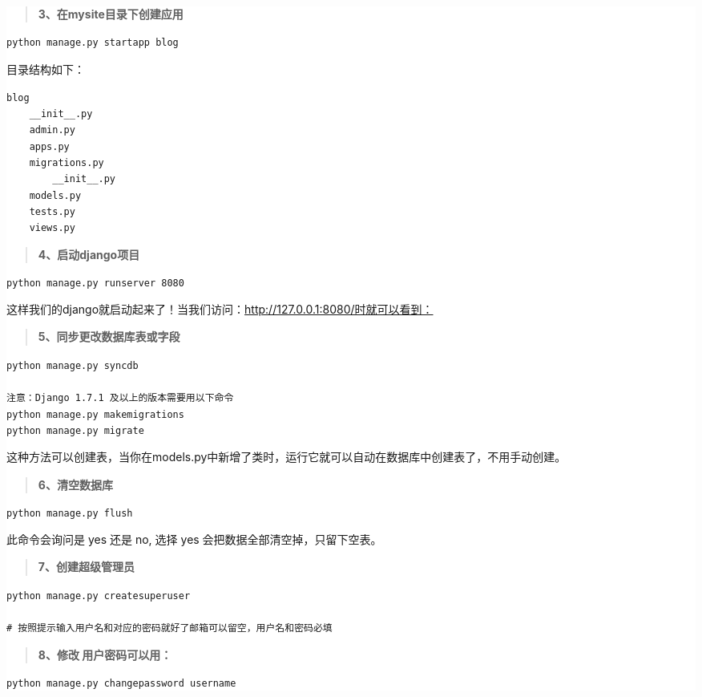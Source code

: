 

> **3、在mysite目录下创建应用**


	python manage.py startapp blog


目录结构如下：
	
	blog
		__init__.py
		admin.py
		apps.py
		migrations.py
			__init__.py
		models.py
		tests.py
		views.py
	        


> **4、启动django项目**


	python manage.py runserver 8080

这样我们的django就启动起来了！当我们访问：http://127.0.0.1:8080/时就可以看到：

       


> **5、同步更改数据库表或字段**


    python manage.py syncdb
     
    注意：Django 1.7.1 及以上的版本需要用以下命令
    python manage.py makemigrations
    python manage.py migrate
    

这种方法可以创建表，当你在models.py中新增了类时，运行它就可以自动在数据库中创建表了，不用手动创建。


> **6、清空数据库**


	python manage.py flush

 此命令会询问是 yes 还是 no, 选择 yes 会把数据全部清空掉，只留下空表。


> **7、创建超级管理员**


    python manage.py createsuperuser
     
    # 按照提示输入用户名和对应的密码就好了邮箱可以留空，用户名和密码必填
     

> **8、修改 用户密码可以用：**

    python manage.py changepassword username
    
